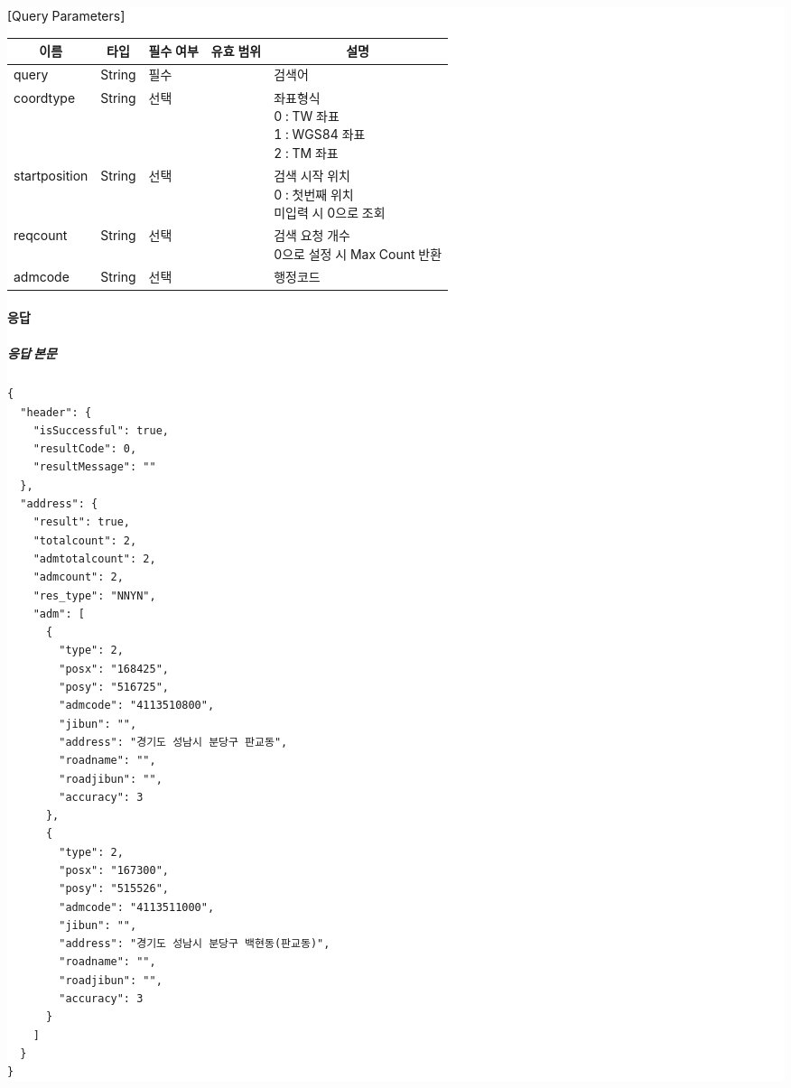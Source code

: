 [Query Parameters]

| 이름 | 타입 | 필수 여부 | 유효 범위 | 설명 |
| --- | --- | ----- | ----- | --- |
| query | String | 필수 |  | 검색어 |
| coordtype | String | 선택 |  | 좌표형식<br>0 : TW 좌표<br>1 : WGS84 좌표<br>2 : TM 좌표 |
| startposition | String | 선택 |  | 검색 시작 위치<br>0 : 첫번째 위치<br>미입력 시 0으로 조회 |
| reqcount | String | 선택 |  | 검색 요청 개수<br>0으로 설정 시 Max Count 반환 |
| admcode | String | 선택 |  | 행정코드 |

#### 응답

##### 응답 본문

```
{
  "header": {
    "isSuccessful": true,
    "resultCode": 0,
    "resultMessage": ""
  },
  "address": {
    "result": true,
    "totalcount": 2,
    "admtotalcount": 2,
    "admcount": 2,
    "res_type": "NNYN",
    "adm": [
      {
        "type": 2,
        "posx": "168425",
        "posy": "516725",
        "admcode": "4113510800",
        "jibun": "",
        "address": "경기도 성남시 분당구 판교동",
        "roadname": "",
        "roadjibun": "",
        "accuracy": 3
      },
      {
        "type": 2,
        "posx": "167300",
        "posy": "515526",
        "admcode": "4113511000",
        "jibun": "",
        "address": "경기도 성남시 분당구 백현동(판교동)",
        "roadname": "",
        "roadjibun": "",
        "accuracy": 3
      }
    ]
  }
}
```

